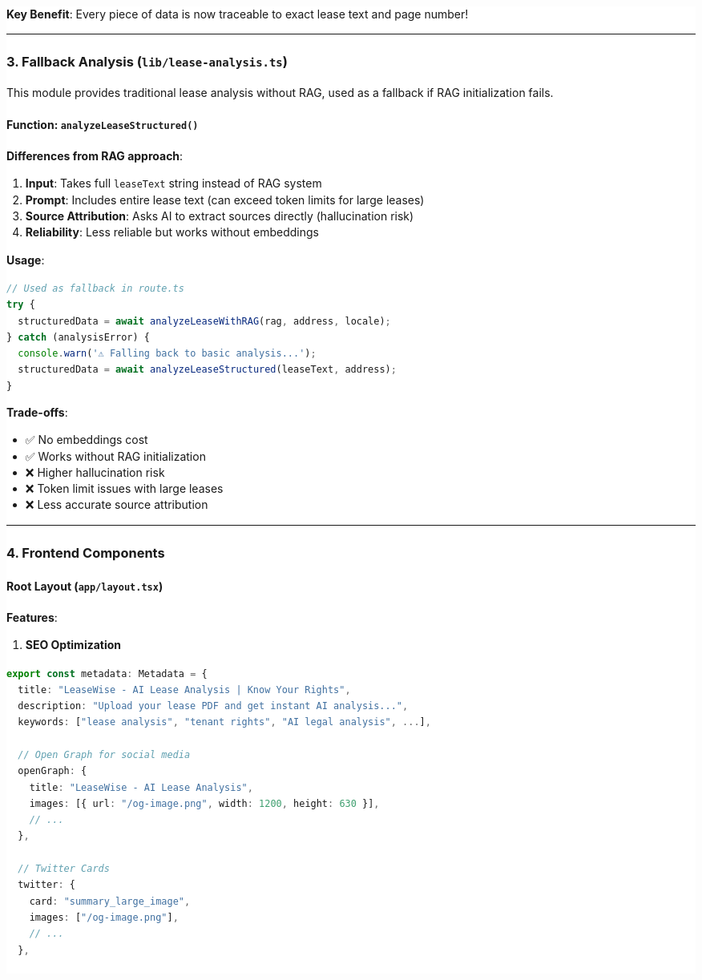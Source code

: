 ```typescript
```

**Key Benefit**: Every piece of data is now traceable to exact lease text and page number!

---

### 3. Fallback Analysis (`lib/lease-analysis.ts`)

This module provides traditional lease analysis without RAG, used as a fallback if RAG initialization fails.

#### Function: `analyzeLeaseStructured()`

**Differences from RAG approach**:

1. **Input**: Takes full `leaseText` string instead of RAG system
2. **Prompt**: Includes entire lease text (can exceed token limits for large leases)
3. **Source Attribution**: Asks AI to extract sources directly (hallucination risk)
4. **Reliability**: Less reliable but works without embeddings

**Usage**:
```typescript
// Used as fallback in route.ts
try {
  structuredData = await analyzeLeaseWithRAG(rag, address, locale);
} catch (analysisError) {
  console.warn('⚠️ Falling back to basic analysis...');
  structuredData = await analyzeLeaseStructured(leaseText, address);
}
```

**Trade-offs**:
- ✅ No embeddings cost
- ✅ Works without RAG initialization
- ❌ Higher hallucination risk
- ❌ Token limit issues with large leases
- ❌ Less accurate source attribution

---

### 4. Frontend Components

#### Root Layout (`app/layout.tsx`)

**Features**:

1. **SEO Optimization**
```typescript
export const metadata: Metadata = {
  title: "LeaseWise - AI Lease Analysis | Know Your Rights",
  description: "Upload your lease PDF and get instant AI analysis...",
  keywords: ["lease analysis", "tenant rights", "AI legal analysis", ...],
  
  // Open Graph for social media
  openGraph: {
    title: "LeaseWise - AI Lease Analysis",
    images: [{ url: "/og-image.png", width: 1200, height: 630 }],
    // ...
  },
  
  // Twitter Cards
  twitter: {
    card: "summary_large_image",
    images: ["/og-image.png"],
    // ...
  },
  
```